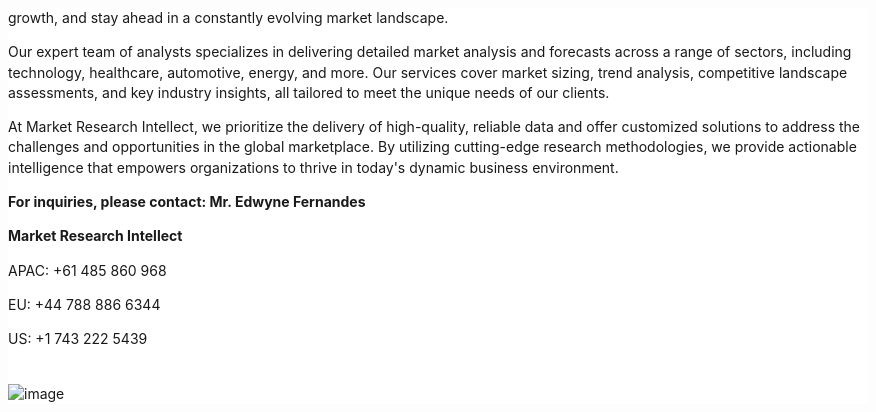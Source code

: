 growth, and stay ahead in a constantly evolving market landscape.</p><p>Our expert team of analysts specializes in delivering detailed market analysis and forecasts across a range of sectors, including technology, healthcare, automotive, energy, and more. Our services cover market sizing, trend analysis, competitive landscape assessments, and key industry insights, all tailored to meet the unique needs of our clients.</p><p>At Market Research Intellect, we prioritize the delivery of high-quality, reliable data and offer customized solutions to address the challenges and opportunities in the global marketplace. By utilizing cutting-edge research methodologies, we provide actionable intelligence that empowers organizations to thrive in today's dynamic business environment.</p><p><strong>For inquiries, please contact: Mr. Edwyne Fernandes</strong></p><p><strong>Market Research Intellect</strong></p><p>APAC: +61 485 860 968</p><p>EU: +44 788 886 6344</p><p>US: +1 743 222 5439</p></div><div class="article-main__content" data-test-id="publishing-text-block">&nbsp;</div>
![image](https://github.com/user-attachments/assets/2842e17a-cc88-4f28-b44a-3e07ef68e5fc)
